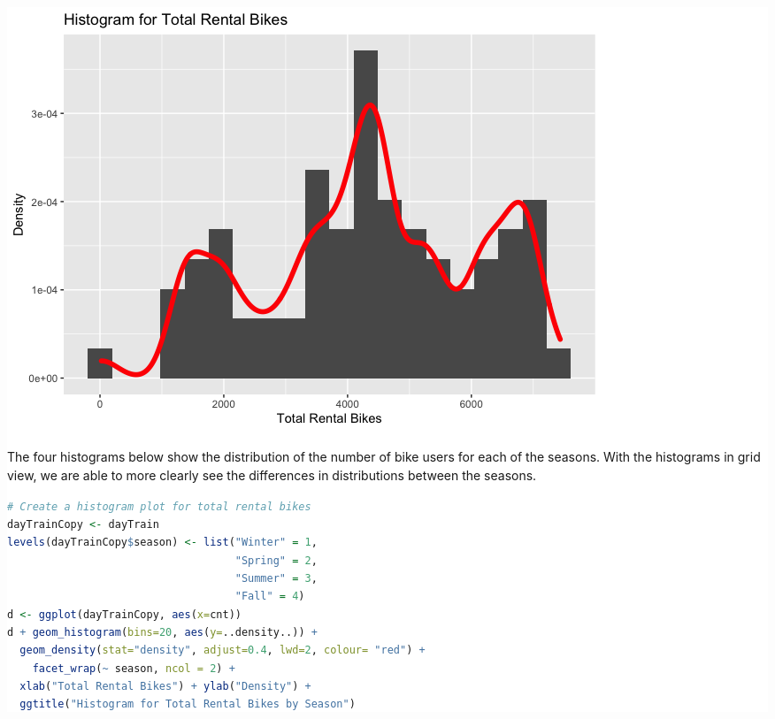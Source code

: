 ![](MondayAnalysis_files/figure-gfm/unnamed-chunk-12-1.png)

The four histograms below show the distribution of the number of bike
users for each of the seasons. With the histograms in grid view, we are
able to more clearly see the differences in distributions between the
seasons.

``` r
# Create a histogram plot for total rental bikes
dayTrainCopy <- dayTrain
levels(dayTrainCopy$season) <- list("Winter" = 1,
                                    "Spring" = 2,
                                    "Summer" = 3,
                                    "Fall" = 4)
d <- ggplot(dayTrainCopy, aes(x=cnt))
d + geom_histogram(bins=20, aes(y=..density..)) + 
  geom_density(stat="density", adjust=0.4, lwd=2, colour= "red") +
    facet_wrap(~ season, ncol = 2) +
  xlab("Total Rental Bikes") + ylab("Density") +
  ggtitle("Histogram for Total Rental Bikes by Season")
```
